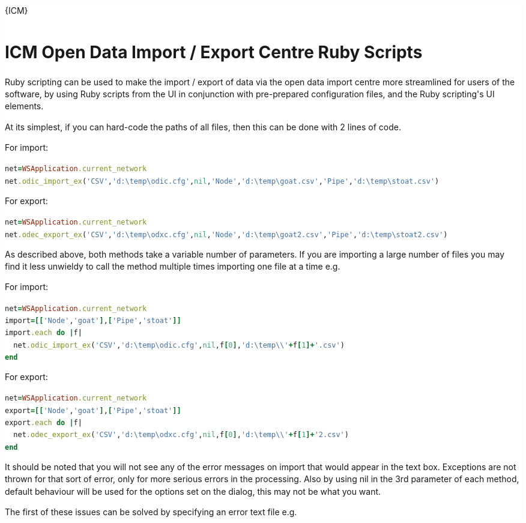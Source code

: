 {ICM}

# ICM Open Data Import / Export Centre Ruby Scripts

Ruby scripting can be used to make the import / export of data via the open data import centre more streamlined for users of the software, by using Ruby scripts from the UI in conjunction with pre-prepared configuration files, and the Ruby scripting's UI elements.

At its simplest, if you can hard-code the paths of all files, then this can be done with 2 lines of code.

For import:

```ruby
net=WSApplication.current_network
net.odic_import_ex('CSV','d:\temp\odic.cfg',nil,'Node','d:\temp\goat.csv','Pipe','d:\temp\stoat.csv')
```

For export:

```ruby
net=WSApplication.current_network
net.odec_export_ex('CSV','d:\temp\odxc.cfg',nil,'Node','d:\temp\goat2.csv','Pipe','d:\temp\stoat2.csv')
```

As described above, both methods take a variable number of parameters. If you are importing a large number of files you may find it less unwieldy to call the method multiple times importing one file at a time e.g.

For import:

```ruby
net=WSApplication.current_network
import=[['Node','goat'],['Pipe','stoat']]
import.each do |f|
  net.odic_import_ex('CSV','d:\temp\odic.cfg',nil,f[0],'d:\temp\\'+f[1]+'.csv')
end
```

For export:

```ruby
net=WSApplication.current_network
export=[['Node','goat'],['Pipe','stoat']]
export.each do |f|
  net.odec_export_ex('CSV','d:\temp\odxc.cfg',nil,f[0],'d:\temp\\'+f[1]+'2.csv')
end
```

It should be noted that you will not see any of the error messages on import that would appear in the text box. Exceptions are not thrown for that sort of error, only for more serious errors in the processing. Also by using nil in the 3rd parameter of each method, default behaviour will be used for the options set on the dialog, this may not be what you want.

The first of these issues can be solved by specifying an error text file e.g.
